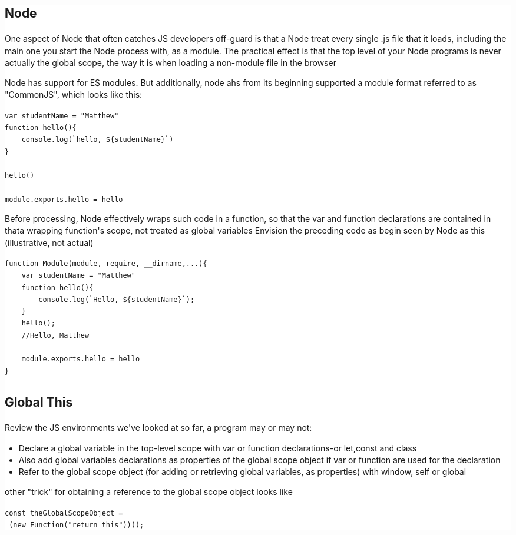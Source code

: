 ## Node
One aspect of Node that often catches JS developers off-guard is that a Node treat every single .js file that it loads, including the main one you start the Node process with, as a module. The practical effect is that the top level of your Node programs is never actually the global scope, the way it is when loading a non-module file in the browser

Node has support for ES modules. But additionally, node ahs from its beginning supported a module format referred to as "CommonJS", which looks like this:

```
var studentName = "Matthew"
function hello(){
    console.log(`hello, ${studentName}`)
}

hello()

module.exports.hello = hello
```

Before processing, Node effectively wraps such code in a function, so that the var and function declarations are contained in thata wrapping function's scope, not treated as global variables
Envision the preceding code as begin seen by Node as this (illustrative, not actual)

```
function Module(module, require, __dirname,...){
    var studentName = "Matthew"
    function hello(){
        console.log(`Hello, ${studentName}`);
    }
    hello();
    //Hello, Matthew

    module.exports.hello = hello
}
```

## Global This
Review the JS environments we've looked at so far, a program may or may not:

- Declare a global variable in the top-level scope with var or function declarations-or let,const and class
- Also add global variables declarations as properties of the global scope object if var or function are used for the declaration
- Refer to the global scope object (for adding or retrieving global variables, as properties) with window, self or global

other "trick" for obtaining a reference to the global scope object looks like

```
const theGlobalScopeObject =
 (new Function("return this"))();
```
